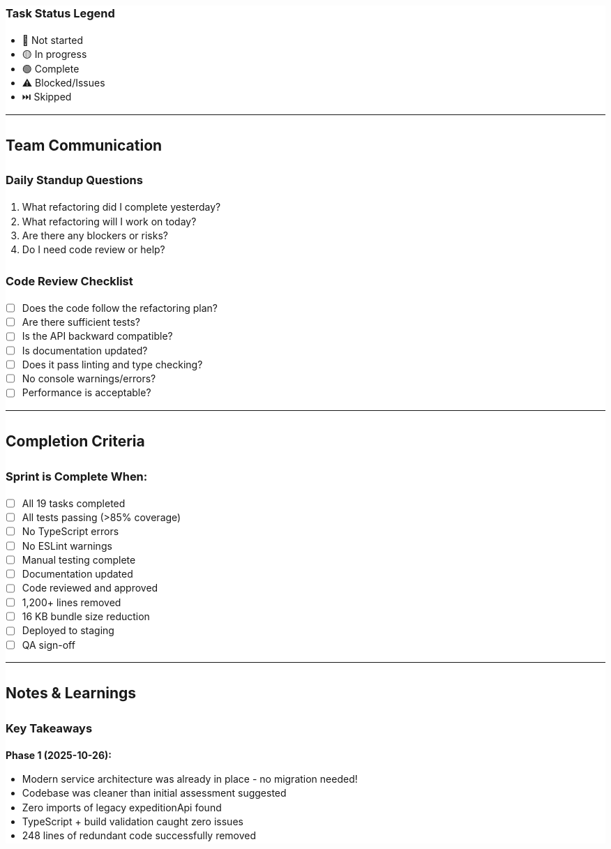### Task Status Legend
- 🔴 Not started
- 🟡 In progress
- 🟢 Complete
- ⚠️ Blocked/Issues
- ⏭️ Skipped

---

## Team Communication

### Daily Standup Questions
1. What refactoring did I complete yesterday?
2. What refactoring will I work on today?
3. Are there any blockers or risks?
4. Do I need code review or help?

### Code Review Checklist
- [ ] Does the code follow the refactoring plan?
- [ ] Are there sufficient tests?
- [ ] Is the API backward compatible?
- [ ] Is documentation updated?
- [ ] Does it pass linting and type checking?
- [ ] No console warnings/errors?
- [ ] Performance is acceptable?

---

## Completion Criteria

### Sprint is Complete When:
- [ ] All 19 tasks completed
- [ ] All tests passing (>85% coverage)
- [ ] No TypeScript errors
- [ ] No ESLint warnings
- [ ] Manual testing complete
- [ ] Documentation updated
- [ ] Code reviewed and approved
- [ ] 1,200+ lines removed
- [ ] 16 KB bundle size reduction
- [ ] Deployed to staging
- [ ] QA sign-off

---

## Notes & Learnings

### Key Takeaways
**Phase 1 (2025-10-26):**
- Modern service architecture was already in place - no migration needed!
- Codebase was cleaner than initial assessment suggested
- Zero imports of legacy expeditionApi found
- TypeScript + build validation caught zero issues
- 248 lines of redundant code successfully removed
